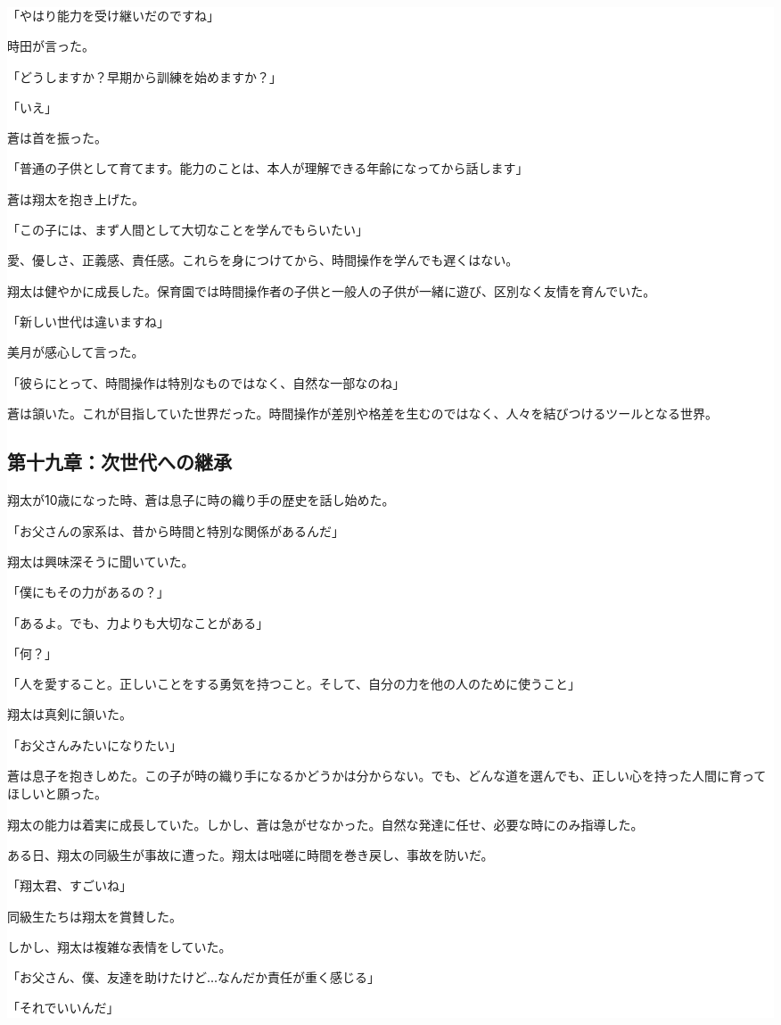 「やはり能力を受け継いだのですね」

時田が言った。

「どうしますか？早期から訓練を始めますか？」

「いえ」

蒼は首を振った。

「普通の子供として育てます。能力のことは、本人が理解できる年齢になってから話します」

蒼は翔太を抱き上げた。

「この子には、まず人間として大切なことを学んでもらいたい」

愛、優しさ、正義感、責任感。これらを身につけてから、時間操作を学んでも遅くはない。

翔太は健やかに成長した。保育園では時間操作者の子供と一般人の子供が一緒に遊び、区別なく友情を育んでいた。

「新しい世代は違いますね」

美月が感心して言った。

「彼らにとって、時間操作は特別なものではなく、自然な一部なのね」

蒼は頷いた。これが目指していた世界だった。時間操作が差別や格差を生むのではなく、人々を結びつけるツールとなる世界。

## 第十九章：次世代への継承

翔太が10歳になった時、蒼は息子に時の織り手の歴史を話し始めた。

「お父さんの家系は、昔から時間と特別な関係があるんだ」

翔太は興味深そうに聞いていた。

「僕にもその力があるの？」

「あるよ。でも、力よりも大切なことがある」

「何？」

「人を愛すること。正しいことをする勇気を持つこと。そして、自分の力を他の人のために使うこと」

翔太は真剣に頷いた。

「お父さんみたいになりたい」

蒼は息子を抱きしめた。この子が時の織り手になるかどうかは分からない。でも、どんな道を選んでも、正しい心を持った人間に育ってほしいと願った。

翔太の能力は着実に成長していた。しかし、蒼は急がせなかった。自然な発達に任せ、必要な時にのみ指導した。

ある日、翔太の同級生が事故に遭った。翔太は咄嗟に時間を巻き戻し、事故を防いだ。

「翔太君、すごいね」

同級生たちは翔太を賞賛した。

しかし、翔太は複雑な表情をしていた。

「お父さん、僕、友達を助けたけど...なんだか責任が重く感じる」

「それでいいんだ」

